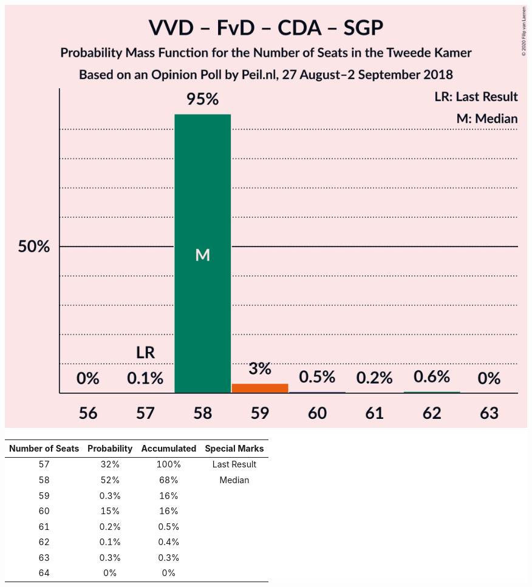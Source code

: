 ![Graph with seats probability mass function not yet produced](2018-09-02-Peilnl-coalitions-seats-pmf-vvd–fvd–cda–sgp.png "Seats Probability Mass Function")

| Number of Seats | Probability | Accumulated | Special Marks |
|:---------------:|:-----------:|:-----------:|:-------------:|
| 57 | 32% | 100% | Last Result |
| 58 | 52% | 68% | Median |
| 59 | 0.3% | 16% |  |
| 60 | 15% | 16% |  |
| 61 | 0.2% | 0.5% |  |
| 62 | 0.1% | 0.4% |  |
| 63 | 0.3% | 0.3% |  |
| 64 | 0% | 0% |  |
